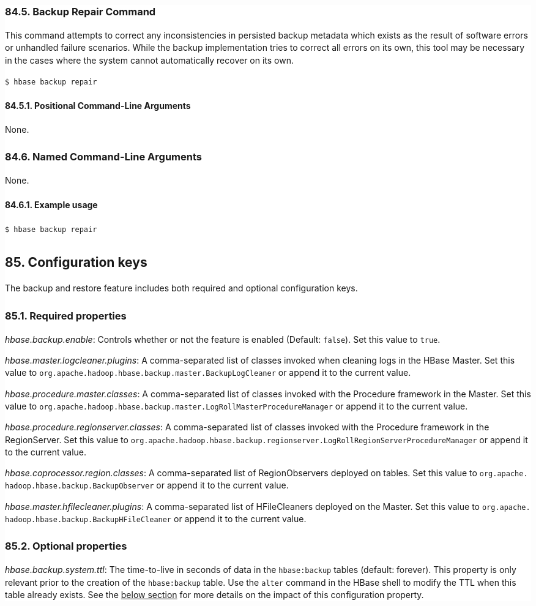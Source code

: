 ### 84.5\. Backup Repair Command

This command attempts to correct any inconsistencies in persisted backup metadata which exists as the result of software errors or unhandled failure scenarios. While the backup implementation tries to correct all errors on its own, this tool may be necessary in the cases where the system cannot automatically recover on its own.

```
$ hbase backup repair
```

#### 84.5.1\. Positional Command-Line Arguments

None.

### 84.6\. Named Command-Line Arguments

None.

#### 84.6.1\. Example usage

```
$ hbase backup repair
```

## 85\. Configuration keys

The backup and restore feature includes both required and optional configuration keys.

### 85.1\. Required properties

_hbase.backup.enable_: Controls whether or not the feature is enabled (Default: `false`). Set this value to `true`.

_hbase.master.logcleaner.plugins_: A comma-separated list of classes invoked when cleaning logs in the HBase Master. Set this value to `org.apache.hadoop.hbase.backup.master.BackupLogCleaner` or append it to the current value.

_hbase.procedure.master.classes_: A comma-separated list of classes invoked with the Procedure framework in the Master. Set this value to `org.apache.hadoop.hbase.backup.master.LogRollMasterProcedureManager` or append it to the current value.

_hbase.procedure.regionserver.classes_: A comma-separated list of classes invoked with the Procedure framework in the RegionServer. Set this value to `org.apache.hadoop.hbase.backup.regionserver.LogRollRegionServerProcedureManager` or append it to the current value.

_hbase.coprocessor.region.classes_: A comma-separated list of RegionObservers deployed on tables. Set this value to `org.apache.hadoop.hbase.backup.BackupObserver` or append it to the current value.

_hbase.master.hfilecleaner.plugins_: A comma-separated list of HFileCleaners deployed on the Master. Set this value to `org.apache.hadoop.hbase.backup.BackupHFileCleaner` or append it to the current value.

### 85.2\. Optional properties

_hbase.backup.system.ttl_: The time-to-live in seconds of data in the `hbase:backup` tables (default: forever). This property is only relevant prior to the creation of the `hbase:backup` table. Use the `alter` command in the HBase shell to modify the TTL when this table already exists. See the [below section](#br.filesystem.growth.warning) for more details on the impact of this configuration property.
